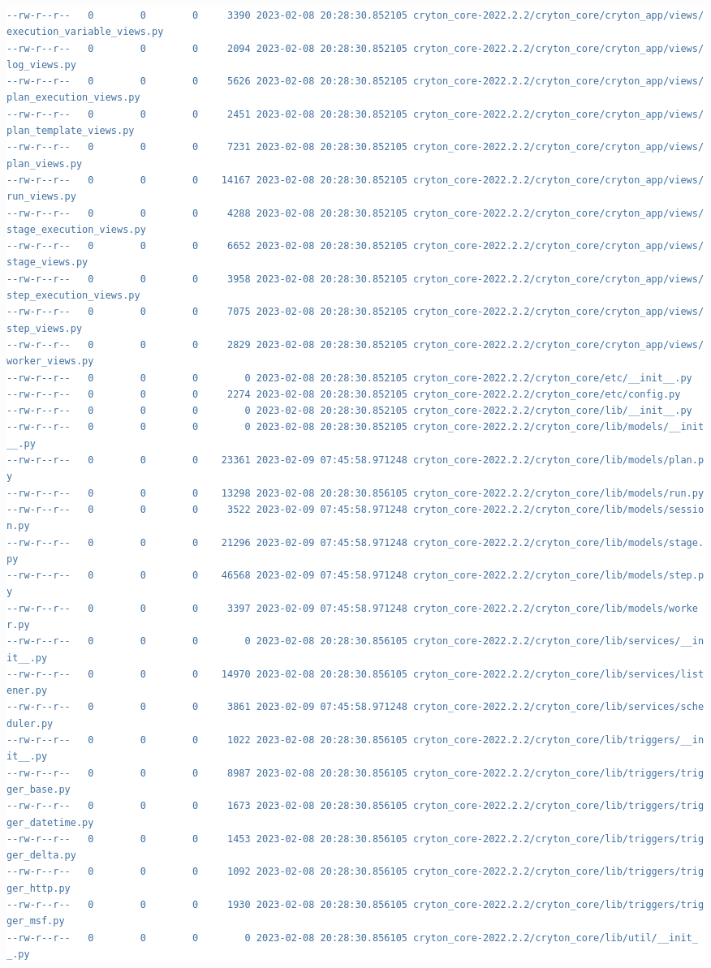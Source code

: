 ```diff
--rw-r--r--   0        0        0     3390 2023-02-08 20:28:30.852105 cryton_core-2022.2.2/cryton_core/cryton_app/views/execution_variable_views.py
--rw-r--r--   0        0        0     2094 2023-02-08 20:28:30.852105 cryton_core-2022.2.2/cryton_core/cryton_app/views/log_views.py
--rw-r--r--   0        0        0     5626 2023-02-08 20:28:30.852105 cryton_core-2022.2.2/cryton_core/cryton_app/views/plan_execution_views.py
--rw-r--r--   0        0        0     2451 2023-02-08 20:28:30.852105 cryton_core-2022.2.2/cryton_core/cryton_app/views/plan_template_views.py
--rw-r--r--   0        0        0     7231 2023-02-08 20:28:30.852105 cryton_core-2022.2.2/cryton_core/cryton_app/views/plan_views.py
--rw-r--r--   0        0        0    14167 2023-02-08 20:28:30.852105 cryton_core-2022.2.2/cryton_core/cryton_app/views/run_views.py
--rw-r--r--   0        0        0     4288 2023-02-08 20:28:30.852105 cryton_core-2022.2.2/cryton_core/cryton_app/views/stage_execution_views.py
--rw-r--r--   0        0        0     6652 2023-02-08 20:28:30.852105 cryton_core-2022.2.2/cryton_core/cryton_app/views/stage_views.py
--rw-r--r--   0        0        0     3958 2023-02-08 20:28:30.852105 cryton_core-2022.2.2/cryton_core/cryton_app/views/step_execution_views.py
--rw-r--r--   0        0        0     7075 2023-02-08 20:28:30.852105 cryton_core-2022.2.2/cryton_core/cryton_app/views/step_views.py
--rw-r--r--   0        0        0     2829 2023-02-08 20:28:30.852105 cryton_core-2022.2.2/cryton_core/cryton_app/views/worker_views.py
--rw-r--r--   0        0        0        0 2023-02-08 20:28:30.852105 cryton_core-2022.2.2/cryton_core/etc/__init__.py
--rw-r--r--   0        0        0     2274 2023-02-08 20:28:30.852105 cryton_core-2022.2.2/cryton_core/etc/config.py
--rw-r--r--   0        0        0        0 2023-02-08 20:28:30.852105 cryton_core-2022.2.2/cryton_core/lib/__init__.py
--rw-r--r--   0        0        0        0 2023-02-08 20:28:30.852105 cryton_core-2022.2.2/cryton_core/lib/models/__init__.py
--rw-r--r--   0        0        0    23361 2023-02-09 07:45:58.971248 cryton_core-2022.2.2/cryton_core/lib/models/plan.py
--rw-r--r--   0        0        0    13298 2023-02-08 20:28:30.856105 cryton_core-2022.2.2/cryton_core/lib/models/run.py
--rw-r--r--   0        0        0     3522 2023-02-09 07:45:58.971248 cryton_core-2022.2.2/cryton_core/lib/models/session.py
--rw-r--r--   0        0        0    21296 2023-02-09 07:45:58.971248 cryton_core-2022.2.2/cryton_core/lib/models/stage.py
--rw-r--r--   0        0        0    46568 2023-02-09 07:45:58.971248 cryton_core-2022.2.2/cryton_core/lib/models/step.py
--rw-r--r--   0        0        0     3397 2023-02-09 07:45:58.971248 cryton_core-2022.2.2/cryton_core/lib/models/worker.py
--rw-r--r--   0        0        0        0 2023-02-08 20:28:30.856105 cryton_core-2022.2.2/cryton_core/lib/services/__init__.py
--rw-r--r--   0        0        0    14970 2023-02-08 20:28:30.856105 cryton_core-2022.2.2/cryton_core/lib/services/listener.py
--rw-r--r--   0        0        0     3861 2023-02-09 07:45:58.971248 cryton_core-2022.2.2/cryton_core/lib/services/scheduler.py
--rw-r--r--   0        0        0     1022 2023-02-08 20:28:30.856105 cryton_core-2022.2.2/cryton_core/lib/triggers/__init__.py
--rw-r--r--   0        0        0     8987 2023-02-08 20:28:30.856105 cryton_core-2022.2.2/cryton_core/lib/triggers/trigger_base.py
--rw-r--r--   0        0        0     1673 2023-02-08 20:28:30.856105 cryton_core-2022.2.2/cryton_core/lib/triggers/trigger_datetime.py
--rw-r--r--   0        0        0     1453 2023-02-08 20:28:30.856105 cryton_core-2022.2.2/cryton_core/lib/triggers/trigger_delta.py
--rw-r--r--   0        0        0     1092 2023-02-08 20:28:30.856105 cryton_core-2022.2.2/cryton_core/lib/triggers/trigger_http.py
--rw-r--r--   0        0        0     1930 2023-02-08 20:28:30.856105 cryton_core-2022.2.2/cryton_core/lib/triggers/trigger_msf.py
--rw-r--r--   0        0        0        0 2023-02-08 20:28:30.856105 cryton_core-2022.2.2/cryton_core/lib/util/__init__.py
```